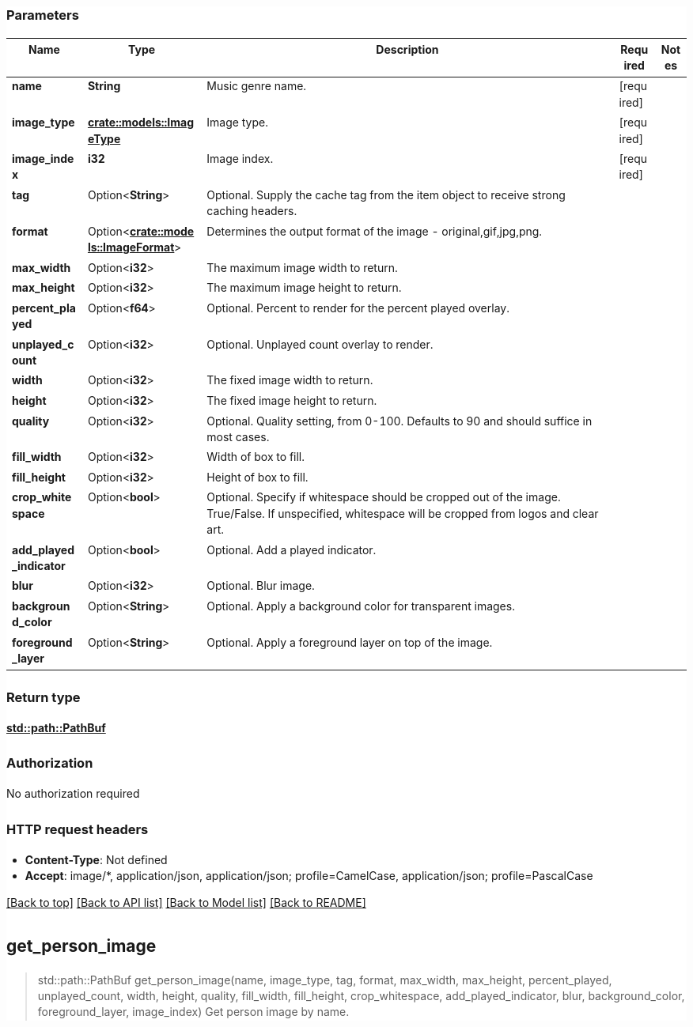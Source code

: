 ### Parameters


Name | Type | Description  | Required | Notes
------------- | ------------- | ------------- | ------------- | -------------
**name** | **String** | Music genre name. | [required] |
**image_type** | [**crate::models::ImageType**](.md) | Image type. | [required] |
**image_index** | **i32** | Image index. | [required] |
**tag** | Option<**String**> | Optional. Supply the cache tag from the item object to receive strong caching headers. |  |
**format** | Option<[**crate::models::ImageFormat**](.md)> | Determines the output format of the image - original,gif,jpg,png. |  |
**max_width** | Option<**i32**> | The maximum image width to return. |  |
**max_height** | Option<**i32**> | The maximum image height to return. |  |
**percent_played** | Option<**f64**> | Optional. Percent to render for the percent played overlay. |  |
**unplayed_count** | Option<**i32**> | Optional. Unplayed count overlay to render. |  |
**width** | Option<**i32**> | The fixed image width to return. |  |
**height** | Option<**i32**> | The fixed image height to return. |  |
**quality** | Option<**i32**> | Optional. Quality setting, from 0-100. Defaults to 90 and should suffice in most cases. |  |
**fill_width** | Option<**i32**> | Width of box to fill. |  |
**fill_height** | Option<**i32**> | Height of box to fill. |  |
**crop_whitespace** | Option<**bool**> | Optional. Specify if whitespace should be cropped out of the image. True/False. If unspecified, whitespace will be cropped from logos and clear art. |  |
**add_played_indicator** | Option<**bool**> | Optional. Add a played indicator. |  |
**blur** | Option<**i32**> | Optional. Blur image. |  |
**background_color** | Option<**String**> | Optional. Apply a background color for transparent images. |  |
**foreground_layer** | Option<**String**> | Optional. Apply a foreground layer on top of the image. |  |

### Return type

[**std::path::PathBuf**](std::path::PathBuf.md)

### Authorization

No authorization required

### HTTP request headers

- **Content-Type**: Not defined
- **Accept**: image/*, application/json, application/json; profile=CamelCase, application/json; profile=PascalCase

[[Back to top]](#) [[Back to API list]](../README.md#documentation-for-api-endpoints) [[Back to Model list]](../README.md#documentation-for-models) [[Back to README]](../README.md)


## get_person_image

> std::path::PathBuf get_person_image(name, image_type, tag, format, max_width, max_height, percent_played, unplayed_count, width, height, quality, fill_width, fill_height, crop_whitespace, add_played_indicator, blur, background_color, foreground_layer, image_index)
Get person image by name.

